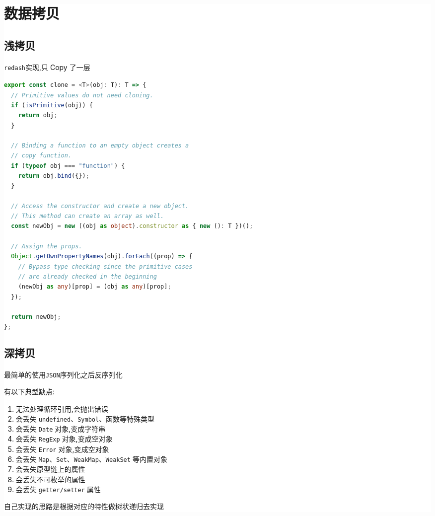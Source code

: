 # 数据拷贝

## 浅拷贝

`redash`实现,只 Copy 了一层

```typescript
export const clone = <T>(obj: T): T => {
  // Primitive values do not need cloning.
  if (isPrimitive(obj)) {
    return obj;
  }

  // Binding a function to an empty object creates a
  // copy function.
  if (typeof obj === "function") {
    return obj.bind({});
  }

  // Access the constructor and create a new object.
  // This method can create an array as well.
  const newObj = new ((obj as object).constructor as { new (): T })();

  // Assign the props.
  Object.getOwnPropertyNames(obj).forEach((prop) => {
    // Bypass type checking since the primitive cases
    // are already checked in the beginning
    (newObj as any)[prop] = (obj as any)[prop];
  });

  return newObj;
};
```

## 深拷贝

最简单的使用`JSON`序列化之后反序列化

有以下典型缺点:

1. 无法处理循环引用,会抛出错误
2. 会丢失 `undefined`、`Symbol`、函数等特殊类型
3. 会丢失 `Date` 对象,变成字符串
4. 会丢失 `RegExp` 对象,变成空对象
5. 会丢失 `Error` 对象,变成空对象
6. 会丢失 `Map`、`Set`、`WeakMap`、`WeakSet` 等内置对象
7. 会丢失原型链上的属性
8. 会丢失不可枚举的属性
9. 会丢失 `getter/setter` 属性

自己实现的思路是根据对应的特性做树状递归去实现
